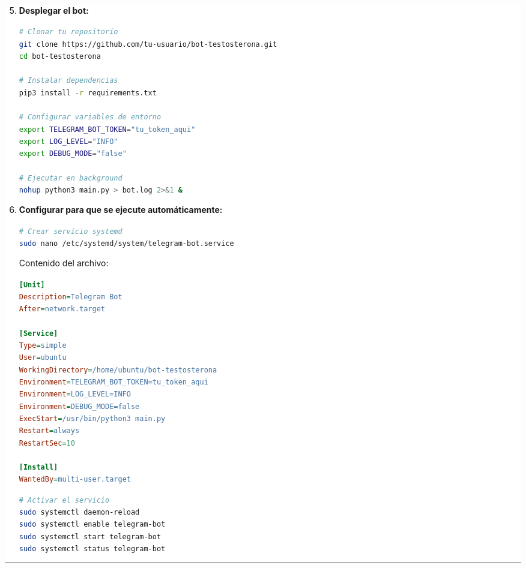 5. **Desplegar el bot:**
   ```bash
   # Clonar tu repositorio
   git clone https://github.com/tu-usuario/bot-testosterona.git
   cd bot-testosterona
   
   # Instalar dependencias
   pip3 install -r requirements.txt
   
   # Configurar variables de entorno
   export TELEGRAM_BOT_TOKEN="tu_token_aqui"
   export LOG_LEVEL="INFO"
   export DEBUG_MODE="false"
   
   # Ejecutar en background
   nohup python3 main.py > bot.log 2>&1 &
   ```

6. **Configurar para que se ejecute automáticamente:**
   ```bash
   # Crear servicio systemd
   sudo nano /etc/systemd/system/telegram-bot.service
   ```

   Contenido del archivo:
   ```ini
   [Unit]
   Description=Telegram Bot
   After=network.target

   [Service]
   Type=simple
   User=ubuntu
   WorkingDirectory=/home/ubuntu/bot-testosterona
   Environment=TELEGRAM_BOT_TOKEN=tu_token_aqui
   Environment=LOG_LEVEL=INFO
   Environment=DEBUG_MODE=false
   ExecStart=/usr/bin/python3 main.py
   Restart=always
   RestartSec=10

   [Install]
   WantedBy=multi-user.target
   ```

   ```bash
   # Activar el servicio
   sudo systemctl daemon-reload
   sudo systemctl enable telegram-bot
   sudo systemctl start telegram-bot
   sudo systemctl status telegram-bot
   ```

---
